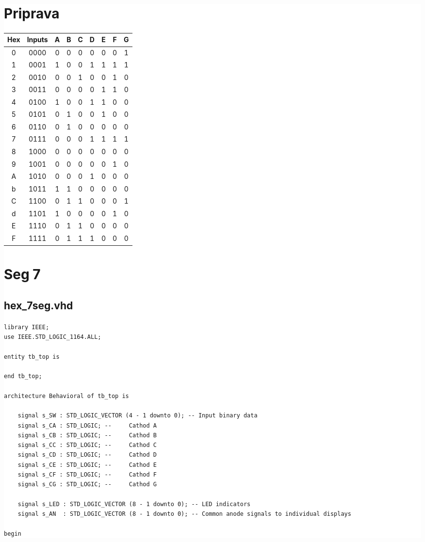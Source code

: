 # Priprava

| **Hex** | **Inputs** | **A** | **B** | **C** | **D** | **E** | **F** | **G** |
| :-: | :-: | :-: | :-: | :-: | :-: | :-: | :-: | :-: |
| 0 | 0000 | 0 | 0 | 0 | 0 | 0 | 0 | 1 |
| 1 | 0001 | 1 | 0 | 0 | 1 | 1 | 1 | 1 |
| 2 | 0010 | 0 | 0 | 1 | 0 | 0 | 1 | 0 |
| 3 | 0011 | 0 | 0 | 0 | 0 | 1 | 1 | 0 |
| 4 | 0100 | 1 | 0 | 0 | 1 | 1 | 0 | 0 |
| 5 | 0101 | 0 | 1 | 0 | 0 | 1 | 0 | 0 |
| 6 | 0110 | 0 | 1 | 0 | 0 | 0 | 0 | 0 |
| 7 | 0111 | 0 | 0 | 0 | 1 | 1 | 1 | 1 |
| 8 | 1000 | 0 | 0 | 0 | 0 | 0 | 0 | 0 |
| 9 | 1001 | 0 | 0 | 0 | 0 | 0 | 1 | 0 |
| A | 1010 | 0 | 0 | 0 | 1 | 0 | 0 | 0 |
| b | 1011 | 1 | 1 | 0 | 0 | 0 | 0 | 0 |
| C | 1100 | 0 | 1 | 1 | 0 | 0 | 0 | 1 |
| d | 1101 | 1 | 0 | 0 | 0 | 0 | 1 | 0 |
| E | 1110 | 0 | 1 | 1 | 0 | 0 | 0 | 0 |
| F | 1111 | 0 | 1 | 1 | 1 | 0 | 0 | 0 |


# Seg 7
## hex_7seg.vhd
```
library IEEE;
use IEEE.STD_LOGIC_1164.ALL;

entity tb_top is

end tb_top;

architecture Behavioral of tb_top is

    signal s_SW : STD_LOGIC_VECTOR (4 - 1 downto 0); -- Input binary data
    signal s_CA : STD_LOGIC; -- 	Cathod A
    signal s_CB : STD_LOGIC; -- 	Cathod B
    signal s_CC : STD_LOGIC; -- 	Cathod C
    signal s_CD : STD_LOGIC; -- 	Cathod D
    signal s_CE : STD_LOGIC; -- 	Cathod E
    signal s_CF : STD_LOGIC; -- 	Cathod F
    signal s_CG : STD_LOGIC; -- 	Cathod G
        
    signal s_LED : STD_LOGIC_VECTOR (8 - 1 downto 0); -- LED indicators
    signal s_AN  : STD_LOGIC_VECTOR (8 - 1 downto 0); -- Common anode signals to individual displays

begin
```